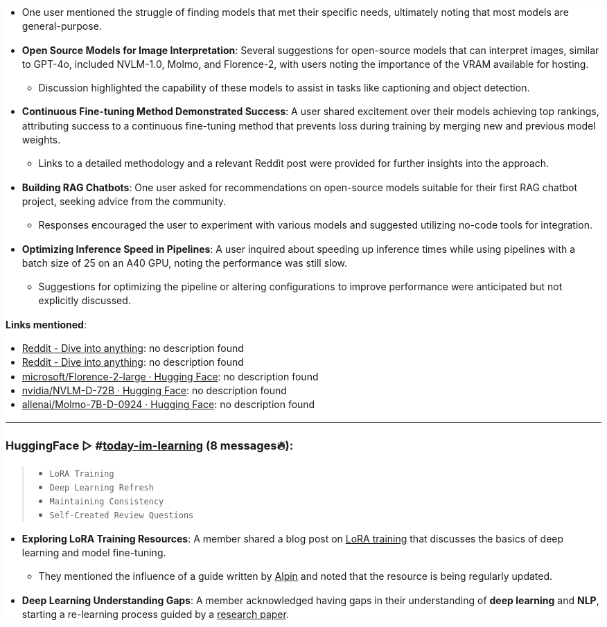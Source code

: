   - One user mentioned the struggle of finding models that met their specific needs, ultimately noting that most models are general-purpose.
- **Open Source Models for Image Interpretation**: Several suggestions for open-source models that can interpret images, similar to GPT-4o, included NVLM-1.0, Molmo, and Florence-2, with users noting the importance of the VRAM available for hosting.
  
  - Discussion highlighted the capability of these models to assist in tasks like captioning and object detection.
- **Continuous Fine-tuning Method Demonstrated Success**: A user shared excitement over their models achieving top rankings, attributing success to a continuous fine-tuning method that prevents loss during training by merging new and previous model weights.
  
  - Links to a detailed methodology and a relevant Reddit post were provided for further insights into the approach.
- **Building RAG Chatbots**: One user asked for recommendations on open-source models suitable for their first RAG chatbot project, seeking advice from the community.
  
  - Responses encouraged the user to experiment with various models and suggested utilizing no-code tools for integration.
- **Optimizing Inference Speed in Pipelines**: A user inquired about speeding up inference times while using pipelines with a batch size of 25 on an A40 GPU, noting the performance was still slow.
  
  - Suggestions for optimizing the pipeline or altering configurations to improve performance were anticipated but not explicitly discussed.

**Links mentioned**:

- [Reddit - Dive into anything](https://www.reddit.com/r/LocalLLaMA/comments/1fyx27y/im_pretty_happy_with_how_my_method_worked_out/): no description found
- [Reddit - Dive into anything](https://www.reddit.com/r/LocalLLaMA/comments/1fyx27y/im_pretty_happy): no description found
- [microsoft/Florence-2-large · Hugging Face](https://huggingface.co/microsoft/Florence-2-large): no description found
- [nvidia/NVLM-D-72B · Hugging Face](https://huggingface.co/nvidia/NVLM-D-72B): no description found
- [allenai/Molmo-7B-D-0924 · Hugging Face](https://huggingface.co/allenai/Molmo-7B-D-0924): no description found

---

### **HuggingFace ▷ #**[**today-im-learning**](https://discord.com/channels/879548962464493619/898619964095860757/1293668406922580109) (8 messages🔥):

> - `LoRA Training`
> - `Deep Learning Refresh`
> - `Maintaining Consistency`
> - `Self-Created Review Questions`

- **Exploring LoRA Training Resources**: A member shared a blog post on [LoRA training](https://rentry.org/llm-training#gathering-a-dataset) that discusses the basics of deep learning and model fine-tuning.
  
  - They mentioned the influence of a guide written by [Alpin](https://github.com/AlpinDale) and noted that the resource is being regularly updated.
- **Deep Learning Understanding Gaps**: A member acknowledged having gaps in their understanding of **deep learning** and **NLP**, starting a re-learning process guided by a [research paper](https://arxiv.black/pdf/1404.7828).
  